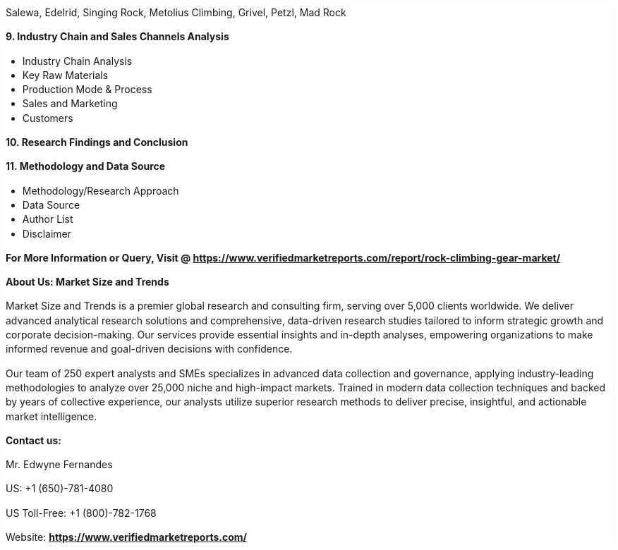 Salewa, Edelrid, Singing Rock, Metolius Climbing, Grivel, Petzl, Mad Rock</strong></p><p><strong>9. Industry Chain and Sales Channels Analysis</strong></p><ul><li>Industry Chain Analysis</li><li>Key Raw Materials</li><li>Production Mode &amp; Process</li><li>Sales and Marketing</li><li>Customers</li></ul><p><strong>10. Research Findings and Conclusion</strong></p><p><strong>11. Methodology and Data Source</strong></p><ul><li>Methodology/Research Approach</li><li>Data Source</li><li>Author List</li><li>Disclaimer</li></ul></p><p><strong>For More Information or Query, Visit @ <a href="https://www.verifiedmarketreports.com/report/rock-climbing-gear-market/">https://www.verifiedmarketreports.com/report/rock-climbing-gear-market/</a></strong></p><p><strong>About Us: Market Size and Trends</strong></p><p>Market Size and Trends is a premier global research and consulting firm, serving over 5,000 clients worldwide. We deliver advanced analytical research solutions and comprehensive, data-driven research studies tailored to inform strategic growth and corporate decision-making. Our services provide essential insights and in-depth analyses, empowering organizations to make informed revenue and goal-driven decisions with confidence.</p><p>Our team of 250 expert analysts and SMEs specializes in advanced data collection and governance, applying industry-leading methodologies to analyze over 25,000 niche and high-impact markets. Trained in modern data collection techniques and backed by years of collective experience, our analysts utilize superior research methods to deliver precise, insightful, and actionable market intelligence.</p><p><strong>Contact us:</strong></p><p>Mr. Edwyne Fernandes</p><p>US: +1 (650)-781-4080</p><p>US Toll-Free: +1 (800)-782-1768</p><p>Website: <strong><a href="https://www.verifiedmarketreports.com/">https://www.verifiedmarketreports.com/</a></strong></p>
